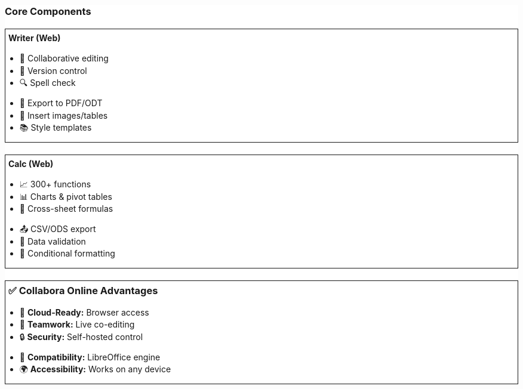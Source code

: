 <h3 style="margin-top: 30px" id="collabora-core-components">Core Components</h3>

<div style="margin-top: 10px; border: 1px solid">
  <h4 style="margin: 5px" id="collabora-writer">Writer (Web)</h4>
  <div class="row">
    <div style="width: 49%;">
      <ul>
        <li>📝 Collaborative editing</li>
        <li>📑 Version control</li>
        <li>🔍 Spell check</li>
      </ul>
    </div>
    <div style="width: 49%;">
      <ul>
        <li>📄 Export to PDF/ODT</li>
        <li>📌 Insert images/tables</li>
        <li>📚 Style templates</li>
      </ul>
    </div>
  </div>
</div>

<div style="margin-top: 20px; border: 1px solid">
  <h4 style="margin: 5px" id="collabora-calc">Calc (Web)</h4>
  <div class="row">
    <div style="width: 49%;">
      <ul>
        <li>📈 300+ functions</li>
        <li>📊 Charts & pivot tables</li>
        <li>🔗 Cross-sheet formulas</li>
      </ul>
    </div>
    <div style="width: 49%;">
      <ul>
        <li>📤 CSV/ODS export</li>
        <li>🔢 Data validation</li>
        <li>🤖 Conditional formatting</li>
      </ul>
    </div>
  </div>
</div>

<div style="margin-top: 20px; border: 1px solid">
  <h3 style="margin: 5px" id="collabora-pros">✅ Collabora Online Advantages</h3>
  <div class="row">
    <div style="width: 49%;">
      <ul>
        <li>🚀 <strong>Cloud-Ready:</strong> Browser access</li>
        <li>🤝 <strong>Teamwork:</strong> Live co-editing</li>
        <li>🔒 <strong>Security:</strong> Self-hosted control</li>
      </ul>
    </div>
    <div style="width: 49%;">
      <ul>
        <li>📁 <strong>Compatibility:</strong> LibreOffice engine</li>
        <li>🌍 <strong>Accessibility:</strong> Works on any device</li>
      </ul>
    </div>
  </div>
</div>
